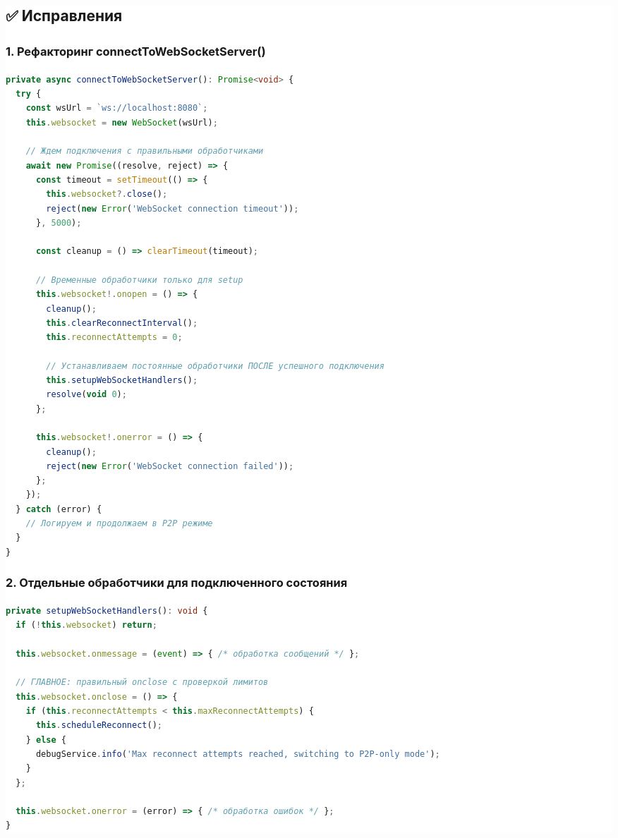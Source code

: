 ## ✅ **Исправления**

### 1. **Рефакторинг connectToWebSocketServer()**
```typescript
private async connectToWebSocketServer(): Promise<void> {
  try {
    const wsUrl = `ws://localhost:8080`;
    this.websocket = new WebSocket(wsUrl);
    
    // Ждем подключения с правильными обработчиками
    await new Promise((resolve, reject) => {
      const timeout = setTimeout(() => {
        this.websocket?.close();
        reject(new Error('WebSocket connection timeout'));
      }, 5000);
      
      const cleanup = () => clearTimeout(timeout);
      
      // Временные обработчики только для setup
      this.websocket!.onopen = () => {
        cleanup();
        this.clearReconnectInterval();
        this.reconnectAttempts = 0;
        
        // Устанавливаем постоянные обработчики ПОСЛЕ успешного подключения
        this.setupWebSocketHandlers();
        resolve(void 0);
      };
      
      this.websocket!.onerror = () => {
        cleanup();
        reject(new Error('WebSocket connection failed'));
      };
    });
  } catch (error) {
    // Логируем и продолжаем в P2P режиме
  }
}
```

### 2. **Отдельные обработчики для подключенного состояния**
```typescript
private setupWebSocketHandlers(): void {
  if (!this.websocket) return;
  
  this.websocket.onmessage = (event) => { /* обработка сообщений */ };
  
  // ГЛАВНОЕ: правильный onclose с проверкой лимитов
  this.websocket.onclose = () => {
    if (this.reconnectAttempts < this.maxReconnectAttempts) {
      this.scheduleReconnect();
    } else {
      debugService.info('Max reconnect attempts reached, switching to P2P-only mode');
    }
  };
  
  this.websocket.onerror = (error) => { /* обработка ошибок */ };
}
```
